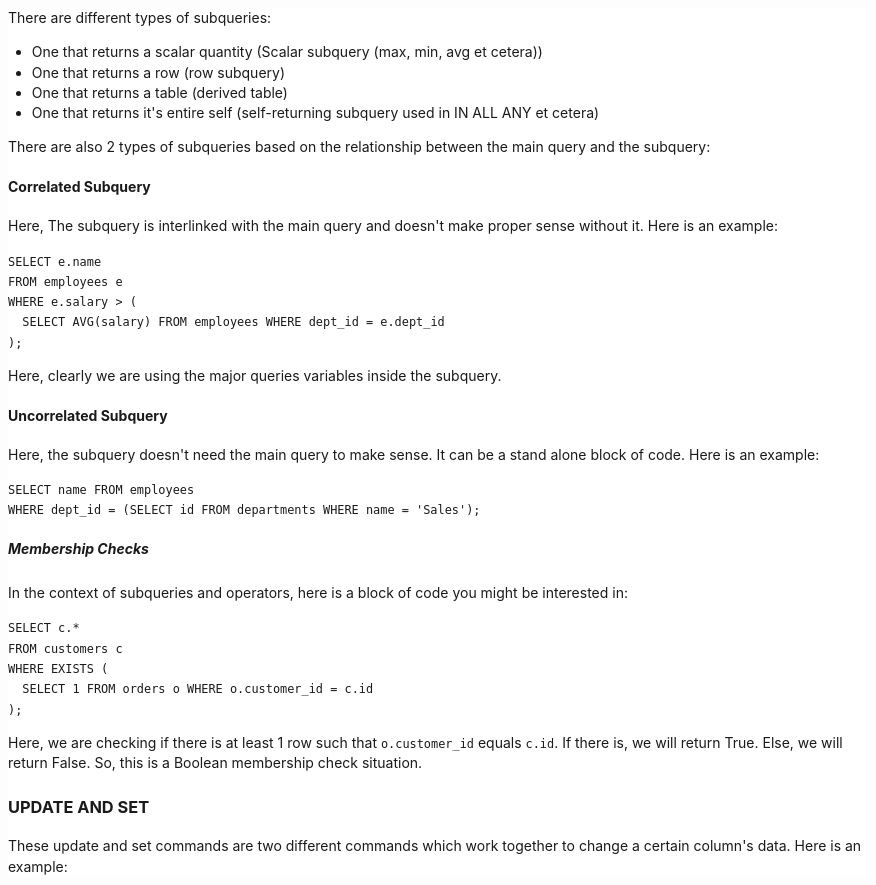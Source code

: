 There are different types of subqueries:

- One that returns a scalar quantity (Scalar subquery (max, min, avg et cetera))
- One that returns a row (row subquery)
- One that returns a table (derived table)
- One that returns it's entire self (self-returning subquery used in IN ALL ANY et cetera)

There are also 2 types of subqueries based on the relationship between the main query and the subquery:

#### Correlated Subquery

Here, The subquery is interlinked with the main query and doesn't make proper sense without it. Here is an example:

```
SELECT e.name
FROM employees e
WHERE e.salary > (
  SELECT AVG(salary) FROM employees WHERE dept_id = e.dept_id
);
```

Here, clearly we are using the major queries variables inside the subquery.


#### Uncorrelated Subquery

Here, the subquery doesn't need the main query to make sense. It can be a stand alone block of code. Here is an example:

```
SELECT name FROM employees
WHERE dept_id = (SELECT id FROM departments WHERE name = 'Sales');
```

##### Membership Checks

In the context of subqueries and operators, here is a block of code you might be interested in:

```
SELECT c.*
FROM customers c
WHERE EXISTS (
  SELECT 1 FROM orders o WHERE o.customer_id = c.id
);
```

Here, we are checking if there is at least 1 row such that `o.customer_id` equals `c.id`. If there is, we will return True. Else, we will return False. So, this is a Boolean membership check situation. 



### UPDATE AND SET

These update and set commands are two different commands which work together to change a certain column's data. Here is an example:
